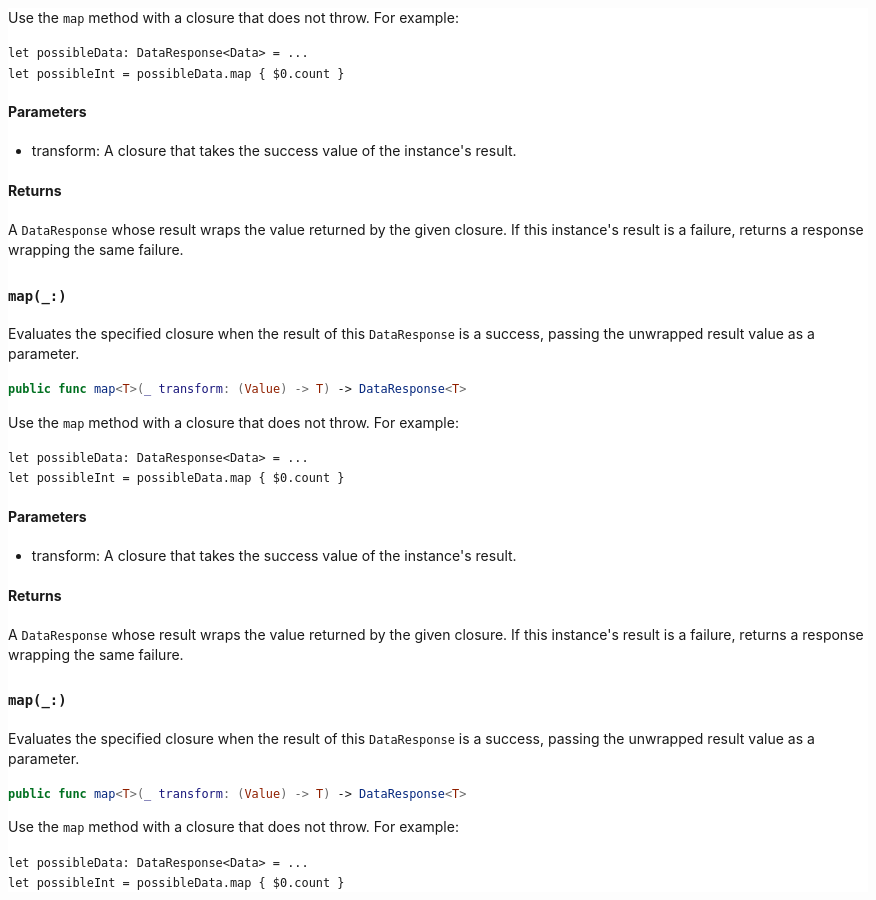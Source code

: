 Use the `map` method with a closure that does not throw. For example:

``` 
let possibleData: DataResponse<Data> = ...
let possibleInt = possibleData.map { $0.count }
```

#### Parameters

  - transform: A closure that takes the success value of the instance's result.

#### Returns

A `DataResponse` whose result wraps the value returned by the given closure. If this instance's result is a failure, returns a response wrapping the same failure.

### `map(_:)`

Evaluates the specified closure when the result of this `DataResponse` is a success, passing the unwrapped
result value as a parameter.

``` swift
public func map<T>(_ transform: (Value) -> T) -> DataResponse<T> 
```

Use the `map` method with a closure that does not throw. For example:

``` 
let possibleData: DataResponse<Data> = ...
let possibleInt = possibleData.map { $0.count }
```

#### Parameters

  - transform: A closure that takes the success value of the instance's result.

#### Returns

A `DataResponse` whose result wraps the value returned by the given closure. If this instance's result is a failure, returns a response wrapping the same failure.

### `map(_:)`

Evaluates the specified closure when the result of this `DataResponse` is a success, passing the unwrapped
result value as a parameter.

``` swift
public func map<T>(_ transform: (Value) -> T) -> DataResponse<T> 
```

Use the `map` method with a closure that does not throw. For example:

``` 
let possibleData: DataResponse<Data> = ...
let possibleInt = possibleData.map { $0.count }
```
